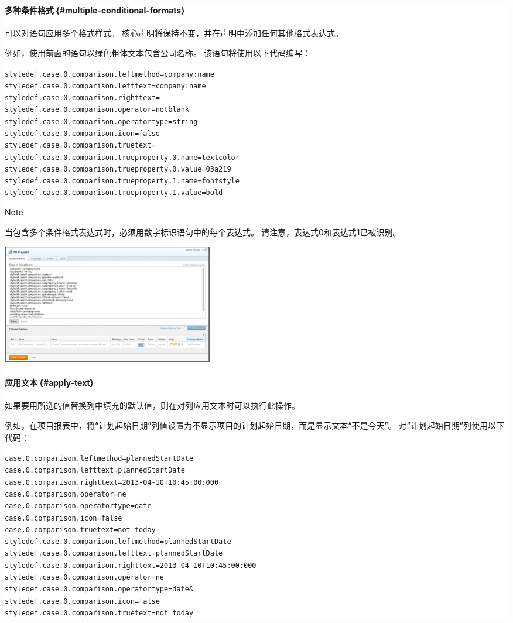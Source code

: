 #### 多种条件格式 {#multiple-conditional-formats}

可以对语句应用多个格式样式。 核心声明将保持不变，并在声明中添加任何其他格式表达式。

例如，使用前面的语句以绿色粗体文本包含公司名称。 该语句将使用以下代码编写：

```
styledef.case.0.comparison.leftmethod=company:name
styledef.case.0.comparison.lefttext=company:name
styledef.case.0.comparison.righttext=
styledef.case.0.comparison.operator=notblank
styledef.case.0.comparison.operatortype=string
styledef.case.0.comparison.icon=false
styledef.case.0.comparison.truetext= 
styledef.case.0.comparison.trueproperty.0.name=textcolor
styledef.case.0.comparison.trueproperty.0.value=03a219
styledef.case.0.comparison.trueproperty.1.name=fontstyle
styledef.case.0.comparison.trueproperty.1.value=bold
```

>[!NOTE]
>
>当包含多个条件格式表达式时，必须用数字标识语句中的每个表达式。 请注意，表达式0和表达式1已被识别。

![](assets/screen-shot-2013-08-15-at-3.18.45-pm-350x198.png)

#### 应用文本 {#apply-text}

如果要用所选的值替换列中填充的默认值，则在对列应用文本时可以执行此操作。

例如，在项目报表中，将“计划起始日期”列值设置为不显示项目的计划起始日期，而是显示文本“不是今天”。 对“计划起始日期”列使用以下代码：

```
case.0.comparison.leftmethod=plannedStartDate
case.0.comparison.lefttext=plannedStartDate
case.0.comparison.righttext=2013-04-10T10:45:00:000
case.0.comparison.operator=ne
case.0.comparison.operatortype=date
case.0.comparison.icon=false
case.0.comparison.truetext=not today
styledef.case.0.comparison.leftmethod=plannedStartDate
styledef.case.0.comparison.lefttext=plannedStartDate
styledef.case.0.comparison.righttext=2013-04-10T10:45:00:000 
styledef.case.0.comparison.operator=ne
styledef.case.0.comparison.operatortype=date&
styledef.case.0.comparison.icon=false
styledef.case.0.comparison.truetext=not today
```
